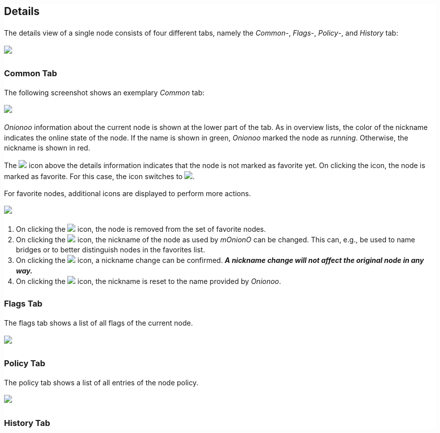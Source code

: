 ## Details ##

The details view of a single node consists of four different tabs, namely the _Common_-, _Flags_-, _Policy_-, and _History_ tab:
<p>
<img src='http://moniono.googlecode.com/svn/screenshots/Tabs.png' width='300px' />
</p>

### Common Tab ###
The following  screenshot shows an exemplary _Common_ tab:
<p>
<img src='http://moniono.googlecode.com/svn/screenshots/CommonDetails.png' width='300px' />
</p>

_Onionoo_ information about the current node is shown at the lower part of the tab. As in overview lists, the color of the nickname indicates the online state of the node. If the name is shown in green, _Onionoo_ marked the node as _running_. Otherwise, the nickname is shown in red.

The <img src='http://moniono.googlecode.com/svn/screenshots/bookmark_inactive.png' height='12px' /> icon above the details information indicates that the node is not marked as favorite yet. On clicking the icon, the node is marked as favorite. For this case, the icon switches to <img src='http://moniono.googlecode.com/svn/screenshots/bookmark.png' height='12px' />.

For favorite nodes, additional icons are displayed to perform more actions.
<p>
<img src='http://moniono.googlecode.com/svn/screenshots/favoriteActions.png' width='300px' />
</p>

  1. On clicking the <img src='http://moniono.googlecode.com/svn/screenshots/bookmark.png' height='12px' /> icon, the node is removed from the set of favorite nodes.
  1. On clicking the <img src='http://moniono.googlecode.com/svn/screenshots/edit.png' height='12px' /> icon, the nickname of the node as used by _mOnionO_ can be changed. This can, e.g., be used to name bridges or to better distinguish nodes in the favorites list.
  1. On clicking the <img src='http://moniono.googlecode.com/svn/screenshots/save.png' height='12px' /> icon, a nickname change can be confirmed. _**A nickname change will not affect the original node in any way.**_
  1. On clicking the <img src='http://moniono.googlecode.com/svn/screenshots/refresh.png' height='12px' /> icon, the nickname is reset to the name provided by _Onionoo_.


### Flags Tab ###
The flags tab shows a list of all flags of the current node.

<p>
<img src='http://moniono.googlecode.com/svn/screenshots/Flags.png' width='300px' />
</p>


### Policy Tab ###

The policy tab shows a list of all entries of the node policy.

<p>
<img src='http://moniono.googlecode.com/svn/screenshots/Policy.png' width='300px' />
</p>

### History Tab ###
